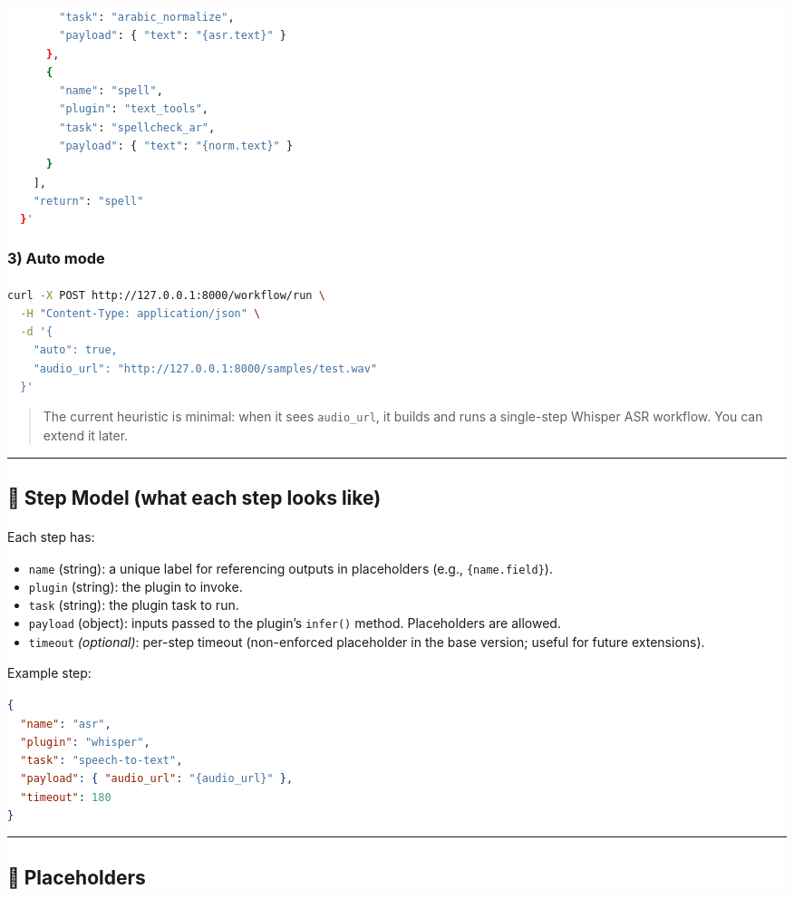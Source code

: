 ```bash
        "task": "arabic_normalize",
        "payload": { "text": "{asr.text}" }
      },
      {
        "name": "spell",
        "plugin": "text_tools",
        "task": "spellcheck_ar",
        "payload": { "text": "{norm.text}" }
      }
    ],
    "return": "spell"
  }'
```

### 3) Auto mode
```bash
curl -X POST http://127.0.0.1:8000/workflow/run \
  -H "Content-Type: application/json" \
  -d '{
    "auto": true,
    "audio_url": "http://127.0.0.1:8000/samples/test.wav"
  }'
```
> The current heuristic is minimal: when it sees `audio_url`, it builds and runs a single-step Whisper ASR workflow. You can extend it later.

---

## 🧱 Step Model (what each step looks like)

Each step has:
- `name` (string): a unique label for referencing outputs in placeholders (e.g., `{name.field}`).
- `plugin` (string): the plugin to invoke.
- `task` (string): the plugin task to run.
- `payload` (object): inputs passed to the plugin’s `infer()` method. Placeholders are allowed.
- `timeout` *(optional)*: per-step timeout (non-enforced placeholder in the base version; useful for future extensions).

Example step:
```json
{
  "name": "asr",
  "plugin": "whisper",
  "task": "speech-to-text",
  "payload": { "audio_url": "{audio_url}" },
  "timeout": 180
}
```

---

## 🧩 Placeholders
